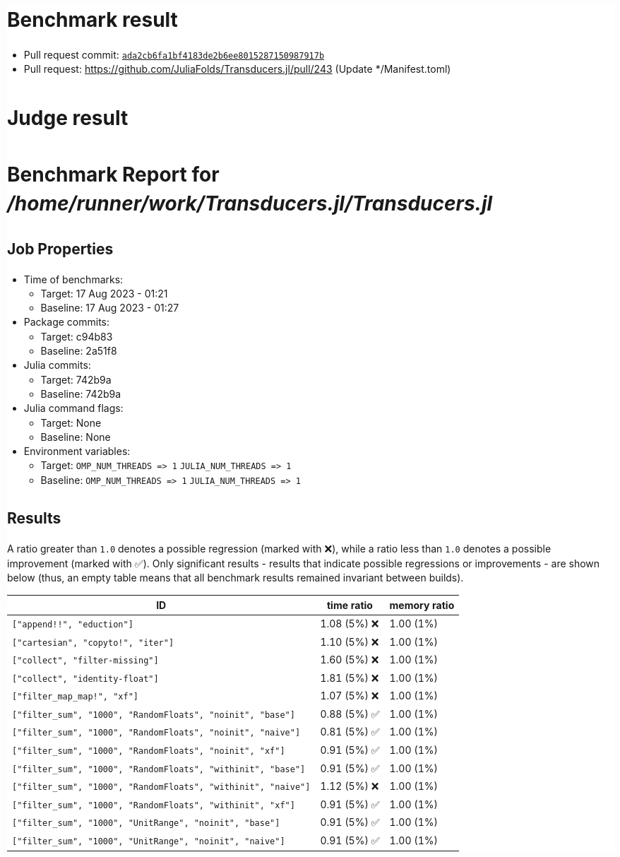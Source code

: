 # Benchmark result

* Pull request commit: [`ada2cb6fa1bf4183de2b6ee8015287150987917b`](https://github.com/JuliaFolds/Transducers.jl/commit/ada2cb6fa1bf4183de2b6ee8015287150987917b)
* Pull request: <https://github.com/JuliaFolds/Transducers.jl/pull/243> (Update */Manifest.toml)

# Judge result
# Benchmark Report for */home/runner/work/Transducers.jl/Transducers.jl*

## Job Properties
* Time of benchmarks:
    - Target: 17 Aug 2023 - 01:21
    - Baseline: 17 Aug 2023 - 01:27
* Package commits:
    - Target: c94b83
    - Baseline: 2a51f8
* Julia commits:
    - Target: 742b9a
    - Baseline: 742b9a
* Julia command flags:
    - Target: None
    - Baseline: None
* Environment variables:
    - Target: `OMP_NUM_THREADS => 1` `JULIA_NUM_THREADS => 1`
    - Baseline: `OMP_NUM_THREADS => 1` `JULIA_NUM_THREADS => 1`

## Results
A ratio greater than `1.0` denotes a possible regression (marked with :x:), while a ratio less
than `1.0` denotes a possible improvement (marked with :white_check_mark:). Only significant results - results
that indicate possible regressions or improvements - are shown below (thus, an empty table means that all
benchmark results remained invariant between builds).

| ID                                                             | time ratio                   | memory ratio                 |
|----------------------------------------------------------------|------------------------------|------------------------------|
| `["append!!", "eduction"]`                                     |                1.08 (5%) :x: |                   1.00 (1%)  |
| `["cartesian", "copyto!", "iter"]`                             |                1.10 (5%) :x: |                   1.00 (1%)  |
| `["collect", "filter-missing"]`                                |                1.60 (5%) :x: |                   1.00 (1%)  |
| `["collect", "identity-float"]`                                |                1.81 (5%) :x: |                   1.00 (1%)  |
| `["filter_map_map!", "xf"]`                                    |                1.07 (5%) :x: |                   1.00 (1%)  |
| `["filter_sum", "1000", "RandomFloats", "noinit", "base"]`     | 0.88 (5%) :white_check_mark: |                   1.00 (1%)  |
| `["filter_sum", "1000", "RandomFloats", "noinit", "naive"]`    | 0.81 (5%) :white_check_mark: |                   1.00 (1%)  |
| `["filter_sum", "1000", "RandomFloats", "noinit", "xf"]`       | 0.91 (5%) :white_check_mark: |                   1.00 (1%)  |
| `["filter_sum", "1000", "RandomFloats", "withinit", "base"]`   | 0.91 (5%) :white_check_mark: |                   1.00 (1%)  |
| `["filter_sum", "1000", "RandomFloats", "withinit", "naive"]`  |                1.12 (5%) :x: |                   1.00 (1%)  |
| `["filter_sum", "1000", "RandomFloats", "withinit", "xf"]`     | 0.91 (5%) :white_check_mark: |                   1.00 (1%)  |
| `["filter_sum", "1000", "UnitRange", "noinit", "base"]`        | 0.91 (5%) :white_check_mark: |                   1.00 (1%)  |
| `["filter_sum", "1000", "UnitRange", "noinit", "naive"]`       | 0.91 (5%) :white_check_mark: |                   1.00 (1%)  |